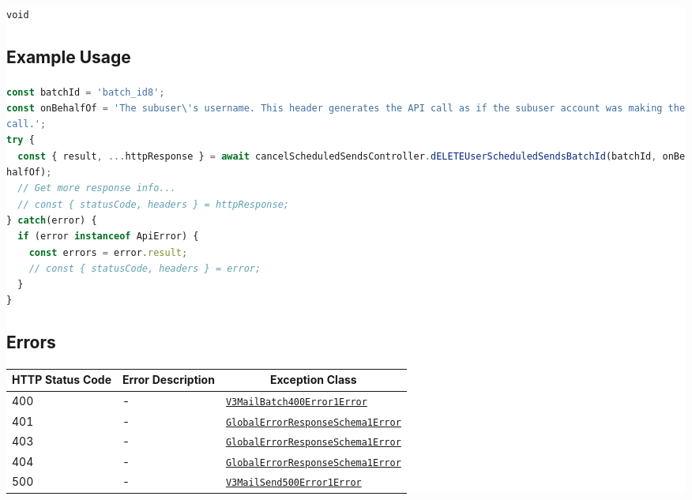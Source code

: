 `void`

## Example Usage

```ts
const batchId = 'batch_id8';
const onBehalfOf = 'The subuser\'s username. This header generates the API call as if the subuser account was making the call.';
try {
  const { result, ...httpResponse } = await cancelScheduledSendsController.dELETEUserScheduledSendsBatchId(batchId, onBehalfOf);
  // Get more response info...
  // const { statusCode, headers } = httpResponse;
} catch(error) {
  if (error instanceof ApiError) {
    const errors = error.result;
    // const { statusCode, headers } = error;
  }
}
```

## Errors

| HTTP Status Code | Error Description | Exception Class |
|  --- | --- | --- |
| 400 | - | [`V3MailBatch400Error1Error`](../../doc/models/v3-mail-batch-400-error-1-error.md) |
| 401 | - | [`GlobalErrorResponseSchema1Error`](../../doc/models/global-error-response-schema-1-error.md) |
| 403 | - | [`GlobalErrorResponseSchema1Error`](../../doc/models/global-error-response-schema-1-error.md) |
| 404 | - | [`GlobalErrorResponseSchema1Error`](../../doc/models/global-error-response-schema-1-error.md) |
| 500 | - | [`V3MailSend500Error1Error`](../../doc/models/v3-mail-send-500-error-1-error.md) |

